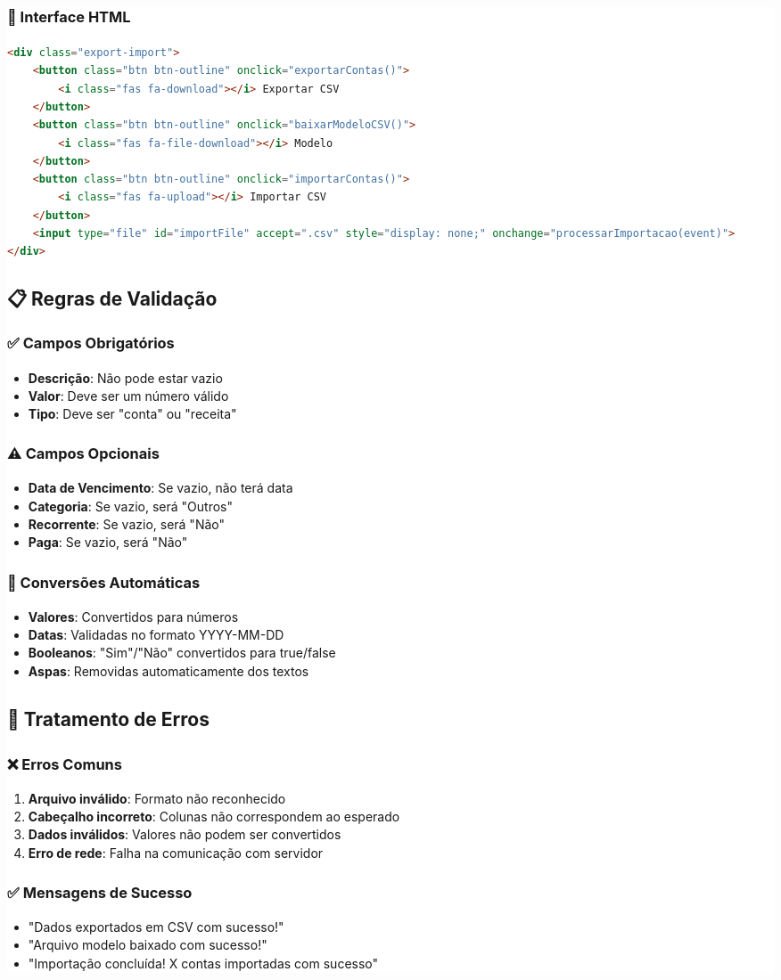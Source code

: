 ### 🎨 Interface HTML

```html
<div class="export-import">
    <button class="btn btn-outline" onclick="exportarContas()">
        <i class="fas fa-download"></i> Exportar CSV
    </button>
    <button class="btn btn-outline" onclick="baixarModeloCSV()">
        <i class="fas fa-file-download"></i> Modelo
    </button>
    <button class="btn btn-outline" onclick="importarContas()">
        <i class="fas fa-upload"></i> Importar CSV
    </button>
    <input type="file" id="importFile" accept=".csv" style="display: none;" onchange="processarImportacao(event)">
</div>
```

## 📋 Regras de Validação

### ✅ Campos Obrigatórios
- **Descrição**: Não pode estar vazio
- **Valor**: Deve ser um número válido
- **Tipo**: Deve ser "conta" ou "receita"

### ⚠️ Campos Opcionais
- **Data de Vencimento**: Se vazio, não terá data
- **Categoria**: Se vazio, será "Outros"
- **Recorrente**: Se vazio, será "Não"
- **Paga**: Se vazio, será "Não"

### 🔄 Conversões Automáticas
- **Valores**: Convertidos para números
- **Datas**: Validadas no formato YYYY-MM-DD
- **Booleanos**: "Sim"/"Não" convertidos para true/false
- **Aspas**: Removidas automaticamente dos textos

## 🚨 Tratamento de Erros

### ❌ Erros Comuns
1. **Arquivo inválido**: Formato não reconhecido
2. **Cabeçalho incorreto**: Colunas não correspondem ao esperado
3. **Dados inválidos**: Valores não podem ser convertidos
4. **Erro de rede**: Falha na comunicação com servidor

### ✅ Mensagens de Sucesso
- "Dados exportados em CSV com sucesso!"
- "Arquivo modelo baixado com sucesso!"
- "Importação concluída! X contas importadas com sucesso"
